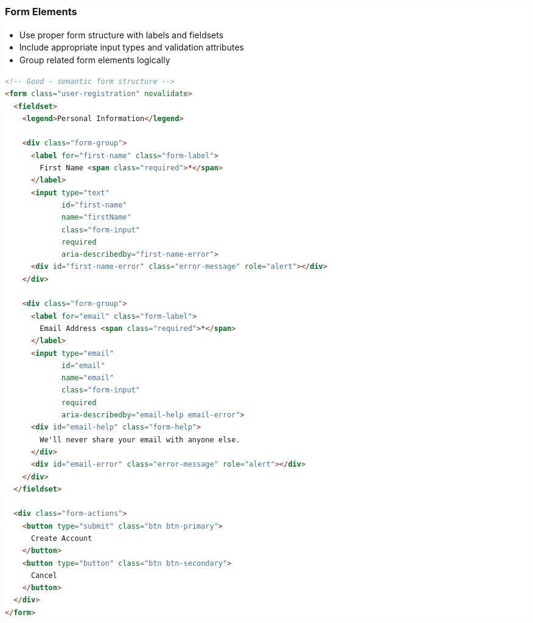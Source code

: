 ### Form Elements
- Use proper form structure with labels and fieldsets
- Include appropriate input types and validation attributes
- Group related form elements logically

```html
<!-- Good - semantic form structure -->
<form class="user-registration" novalidate>
  <fieldset>
    <legend>Personal Information</legend>
    
    <div class="form-group">
      <label for="first-name" class="form-label">
        First Name <span class="required">*</span>
      </label>
      <input type="text"
             id="first-name"
             name="firstName"
             class="form-input"
             required
             aria-describedby="first-name-error">
      <div id="first-name-error" class="error-message" role="alert"></div>
    </div>
    
    <div class="form-group">
      <label for="email" class="form-label">
        Email Address <span class="required">*</span>
      </label>
      <input type="email"
             id="email"
             name="email"
             class="form-input"
             required
             aria-describedby="email-help email-error">
      <div id="email-help" class="form-help">
        We'll never share your email with anyone else.
      </div>
      <div id="email-error" class="error-message" role="alert"></div>
    </div>
  </fieldset>
  
  <div class="form-actions">
    <button type="submit" class="btn btn-primary">
      Create Account
    </button>
    <button type="button" class="btn btn-secondary">
      Cancel
    </button>
  </div>
</form>
```
